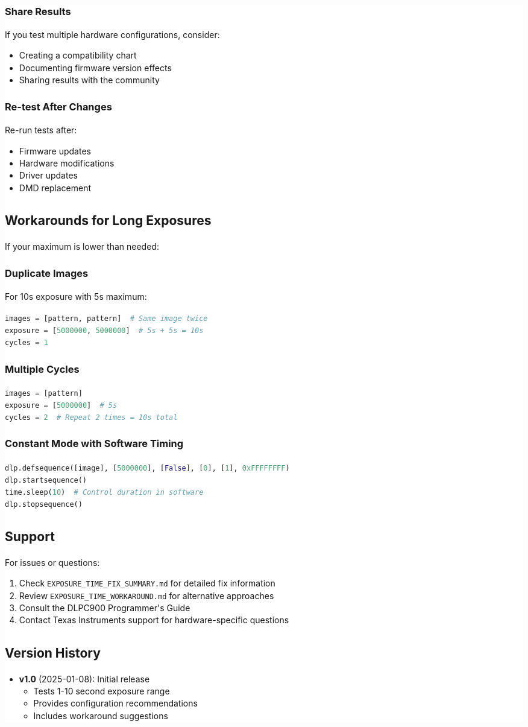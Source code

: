 ### Share Results
If you test multiple hardware configurations, consider:
- Creating a compatibility chart
- Documenting firmware version effects
- Sharing results with the community

### Re-test After Changes
Re-run tests after:
- Firmware updates
- Hardware modifications
- Driver updates
- DMD replacement

## Workarounds for Long Exposures

If your maximum is lower than needed:

### Duplicate Images
For 10s exposure with 5s maximum:
```python
images = [pattern, pattern]  # Same image twice
exposure = [5000000, 5000000]  # 5s + 5s = 10s
cycles = 1
```

### Multiple Cycles
```python
images = [pattern]
exposure = [5000000]  # 5s
cycles = 2  # Repeat 2 times = 10s total
```

### Constant Mode with Software Timing
```python
dlp.defsequence([image], [5000000], [False], [0], [1], 0xFFFFFFFF)
dlp.startsequence()
time.sleep(10)  # Control duration in software
dlp.stopsequence()
```

## Support

For issues or questions:
1. Check `EXPOSURE_TIME_FIX_SUMMARY.md` for detailed fix information
2. Review `EXPOSURE_TIME_WORKAROUND.md` for alternative approaches
3. Consult the DLPC900 Programmer's Guide
4. Contact Texas Instruments support for hardware-specific questions

## Version History

- **v1.0** (2025-01-08): Initial release
  - Tests 1-10 second exposure range
  - Provides configuration recommendations
  - Includes workaround suggestions
